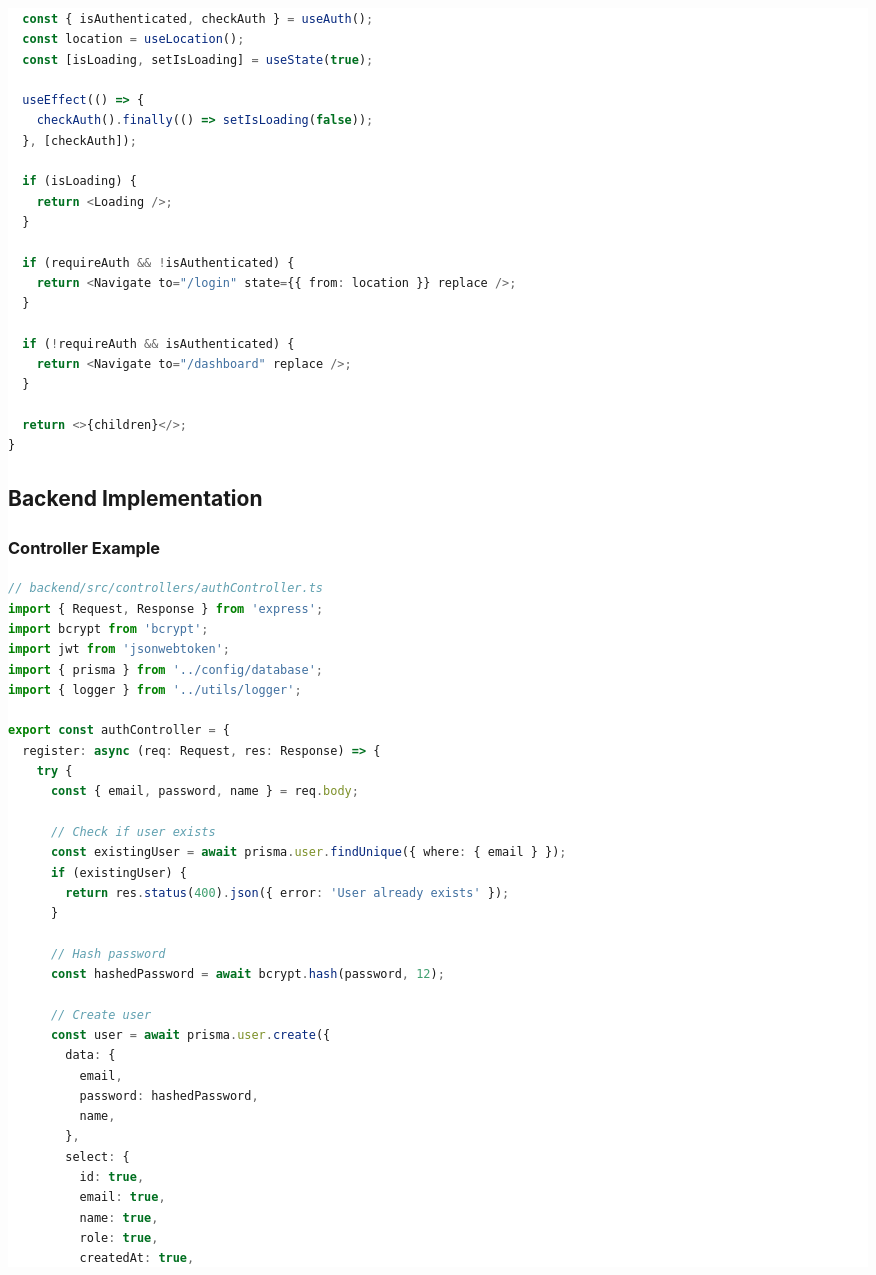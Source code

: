 ```typescript
  const { isAuthenticated, checkAuth } = useAuth();
  const location = useLocation();
  const [isLoading, setIsLoading] = useState(true);

  useEffect(() => {
    checkAuth().finally(() => setIsLoading(false));
  }, [checkAuth]);

  if (isLoading) {
    return <Loading />;
  }

  if (requireAuth && !isAuthenticated) {
    return <Navigate to="/login" state={{ from: location }} replace />;
  }

  if (!requireAuth && isAuthenticated) {
    return <Navigate to="/dashboard" replace />;
  }

  return <>{children}</>;
}
```

## Backend Implementation

### Controller Example

```typescript
// backend/src/controllers/authController.ts
import { Request, Response } from 'express';
import bcrypt from 'bcrypt';
import jwt from 'jsonwebtoken';
import { prisma } from '../config/database';
import { logger } from '../utils/logger';

export const authController = {
  register: async (req: Request, res: Response) => {
    try {
      const { email, password, name } = req.body;

      // Check if user exists
      const existingUser = await prisma.user.findUnique({ where: { email } });
      if (existingUser) {
        return res.status(400).json({ error: 'User already exists' });
      }

      // Hash password
      const hashedPassword = await bcrypt.hash(password, 12);

      // Create user
      const user = await prisma.user.create({
        data: {
          email,
          password: hashedPassword,
          name,
        },
        select: {
          id: true,
          email: true,
          name: true,
          role: true,
          createdAt: true,
```